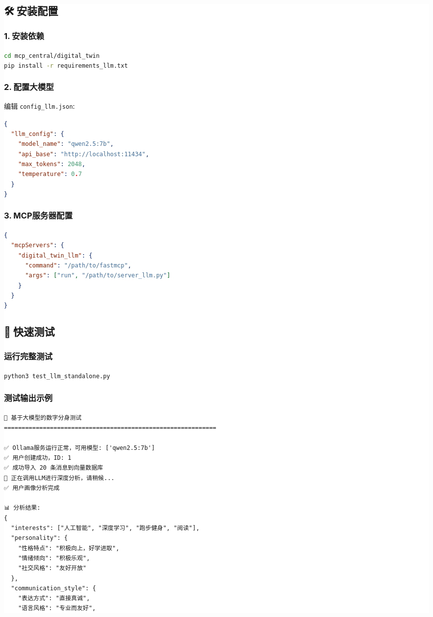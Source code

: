 ## 🛠️ 安装配置

### 1. 安装依赖
```bash
cd mcp_central/digital_twin
pip install -r requirements_llm.txt
```

### 2. 配置大模型
编辑 `config_llm.json`:
```json
{
  "llm_config": {
    "model_name": "qwen2.5:7b",
    "api_base": "http://localhost:11434",
    "max_tokens": 2048,
    "temperature": 0.7
  }
}
```

### 3. MCP服务器配置
```json
{
  "mcpServers": {
    "digital_twin_llm": {
      "command": "/path/to/fastmcp",
      "args": ["run", "/path/to/server_llm.py"]
    }
  }
}
```

## 🧪 快速测试

### 运行完整测试
```bash
python3 test_llm_standalone.py
```

### 测试输出示例
```
🤖 基于大模型的数字分身测试
============================================================

✅ Ollama服务运行正常，可用模型: ['qwen2.5:7b']
✅ 用户创建成功，ID: 1
✅ 成功导入 20 条消息到向量数据库
🔄 正在调用LLM进行深度分析，请稍候...
✅ 用户画像分析完成

📊 分析结果:
{
  "interests": ["人工智能", "深度学习", "跑步健身", "阅读"],
  "personality": {
    "性格特点": "积极向上，好学进取",
    "情绪倾向": "积极乐观",
    "社交风格": "友好开放"
  },
  "communication_style": {
    "表达方式": "直接真诚",
    "语言风格": "专业而友好",
```